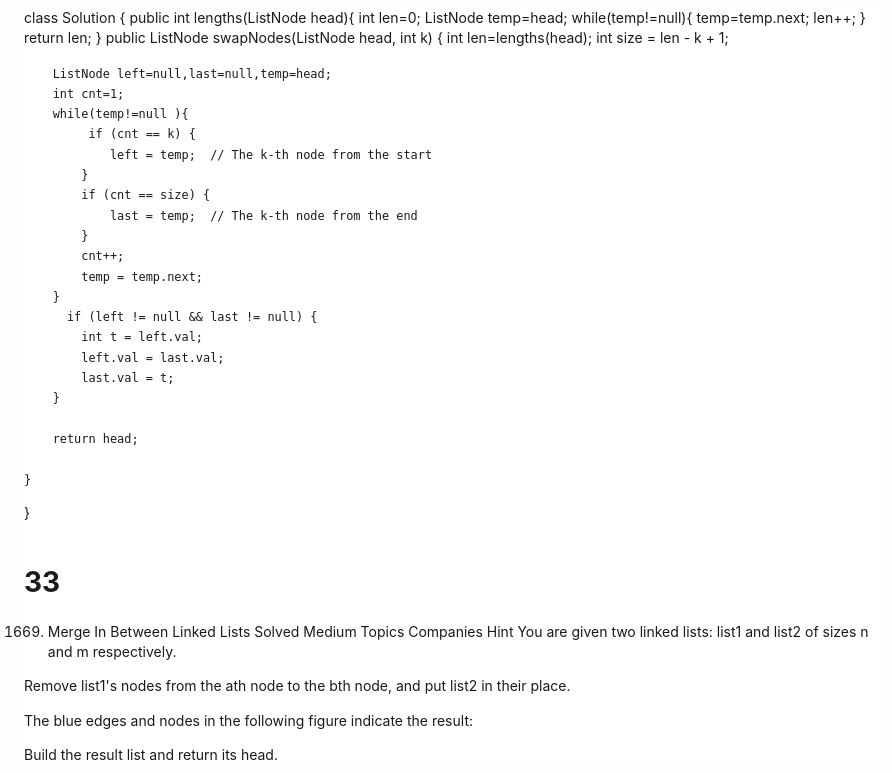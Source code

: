 class Solution {
    public int lengths(ListNode head){
        int len=0;
        ListNode temp=head;
        while(temp!=null){
            temp=temp.next;
            len++;
        }
        return len;
    }
    public ListNode swapNodes(ListNode head, int k) {
        int len=lengths(head);
          int size = len - k + 1; 
    
        ListNode left=null,last=null,temp=head;
        int cnt=1;
        while(temp!=null ){
             if (cnt == k) {
                left = temp;  // The k-th node from the start
            }
            if (cnt == size) {
                last = temp;  // The k-th node from the end
            }
            cnt++;
            temp = temp.next; 
        }
          if (left != null && last != null) {
            int t = left.val;
            left.val = last.val;
            last.val = t;
        }
        
        return head;
        
    }
}

# 33 
1669. Merge In Between Linked Lists
Solved
Medium
Topics
Companies
Hint
You are given two linked lists: list1 and list2 of sizes n and m respectively.

Remove list1's nodes from the ath node to the bth node, and put list2 in their place.

The blue edges and nodes in the following figure indicate the result:


Build the result list and return its head.

 
